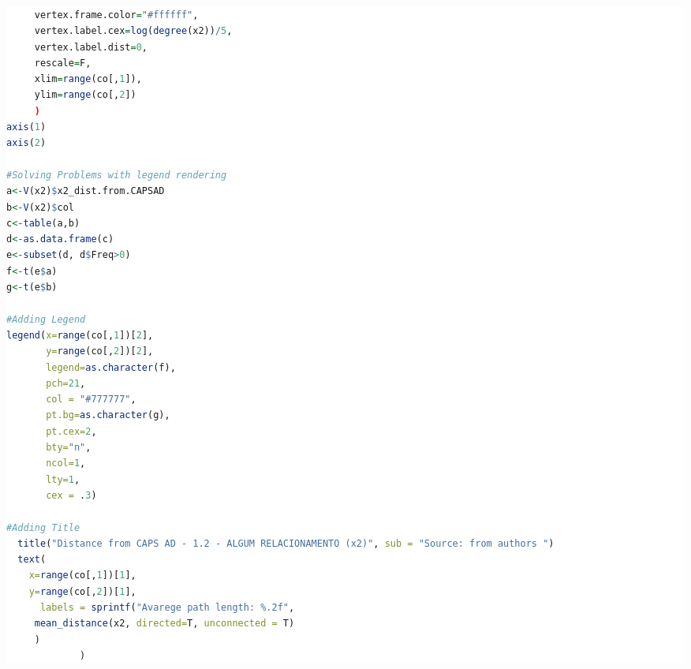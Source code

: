 ```r
     vertex.frame.color="#ffffff",
     vertex.label.cex=log(degree(x2))/5,
     vertex.label.dist=0,
     rescale=F,
     xlim=range(co[,1]), 
     ylim=range(co[,2])
     )
axis(1)
axis(2)

#Solving Problems with legend rendering 
a<-V(x2)$x2_dist.from.CAPSAD
b<-V(x2)$col
c<-table(a,b)
d<-as.data.frame(c)
e<-subset(d, d$Freq>0)
f<-t(e$a)
g<-t(e$b)

#Adding Legend
legend(x=range(co[,1])[2], 
       y=range(co[,2])[2],
       legend=as.character(f),
       pch=21,
       col = "#777777", 
       pt.bg=as.character(g),
       pt.cex=2,
       bty="n", 
       ncol=1,
       lty=1,
       cex = .3)

#Adding Title
  title("Distance from CAPS AD - 1.2 - ALGUM RELACIONAMENTO (x2)", sub = "Source: from authors ")
  text( 
    x=range(co[,1])[1],
    y=range(co[,2])[1], 
      labels = sprintf("Avarege path length: %.2f",
     mean_distance(x2, directed=T, unconnected = T)
     )
             )
```
